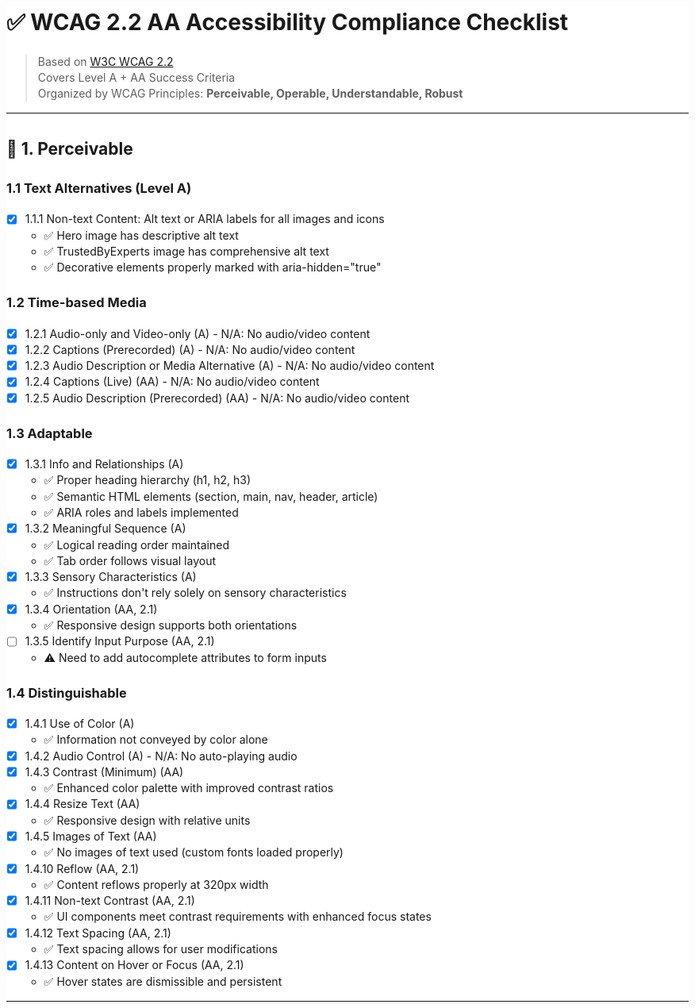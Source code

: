 # ✅ WCAG 2.2 AA Accessibility Compliance Checklist

> Based on [W3C WCAG 2.2](https://www.w3.org/TR/WCAG22/)  
> Covers Level A + AA Success Criteria  
> Organized by WCAG Principles: **Perceivable, Operable, Understandable, Robust**

---

## 🧠 1. Perceivable

### 1.1 Text Alternatives (Level A)

- [x] 1.1.1 Non-text Content: Alt text or ARIA labels for all images and icons
  - ✅ Hero image has descriptive alt text
  - ✅ TrustedByExperts image has comprehensive alt text
  - ✅ Decorative elements properly marked with aria-hidden="true"

### 1.2 Time-based Media

- [x] 1.2.1 Audio-only and Video-only (A) - N/A: No audio/video content
- [x] 1.2.2 Captions (Prerecorded) (A) - N/A: No audio/video content
- [x] 1.2.3 Audio Description or Media Alternative (A) - N/A: No audio/video content
- [x] 1.2.4 Captions (Live) (AA) - N/A: No audio/video content
- [x] 1.2.5 Audio Description (Prerecorded) (AA) - N/A: No audio/video content

### 1.3 Adaptable

- [x] 1.3.1 Info and Relationships (A)
  - ✅ Proper heading hierarchy (h1, h2, h3)
  - ✅ Semantic HTML elements (section, main, nav, header, article)
  - ✅ ARIA roles and labels implemented
- [x] 1.3.2 Meaningful Sequence (A)
  - ✅ Logical reading order maintained
  - ✅ Tab order follows visual layout
- [x] 1.3.3 Sensory Characteristics (A)
  - ✅ Instructions don't rely solely on sensory characteristics
- [x] 1.3.4 Orientation (AA, 2.1)
  - ✅ Responsive design supports both orientations
- [ ] 1.3.5 Identify Input Purpose (AA, 2.1)
  - ⚠️ Need to add autocomplete attributes to form inputs

### 1.4 Distinguishable

- [x] 1.4.1 Use of Color (A)
  - ✅ Information not conveyed by color alone
- [x] 1.4.2 Audio Control (A) - N/A: No auto-playing audio
- [x] 1.4.3 Contrast (Minimum) (AA)
  - ✅ Enhanced color palette with improved contrast ratios
- [x] 1.4.4 Resize Text (AA)
  - ✅ Responsive design with relative units
- [x] 1.4.5 Images of Text (AA)
  - ✅ No images of text used (custom fonts loaded properly)
- [x] 1.4.10 Reflow (AA, 2.1)
  - ✅ Content reflows properly at 320px width
- [x] 1.4.11 Non-text Contrast (AA, 2.1)
  - ✅ UI components meet contrast requirements with enhanced focus states
- [x] 1.4.12 Text Spacing (AA, 2.1)
  - ✅ Text spacing allows for user modifications
- [x] 1.4.13 Content on Hover or Focus (AA, 2.1)
  - ✅ Hover states are dismissible and persistent

---